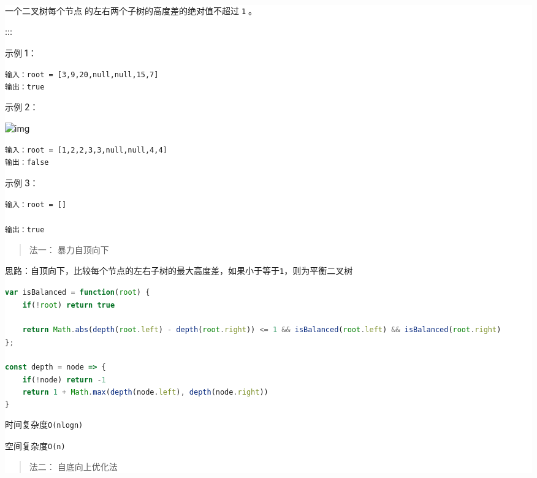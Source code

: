 

一个二叉树每个节点 的左右两个子树的高度差的绝对值不超过 `1` 。

:::

示例 1：

```
输入：root = [3,9,20,null,null,15,7]
输出：true
```

示例 2：

![img](https://cdn.jsdelivr.net/gh/duochizhacai/generatePic/img/202201032328416.jpeg)

```
输入：root = [1,2,2,3,3,null,null,4,4]
输出：false
```





示例 3：

```
输入：root = []

输出：true
```





> 法一： 暴力自顶向下



思路：自顶向下，比较每个节点的左右子树的最大高度差，如果小于等于`1`，则为平衡二叉树

```javascript
var isBalanced = function(root) {
    if(!root) return true

    return Math.abs(depth(root.left) - depth(root.right)) <= 1 && isBalanced(root.left) && isBalanced(root.right)
};

const depth = node => {
    if(!node) return -1
    return 1 + Math.max(depth(node.left), depth(node.right))
}
```

时间复杂度`O(nlogn)`



空间复杂度`O(n)`

> 法二： 自底向上优化法
